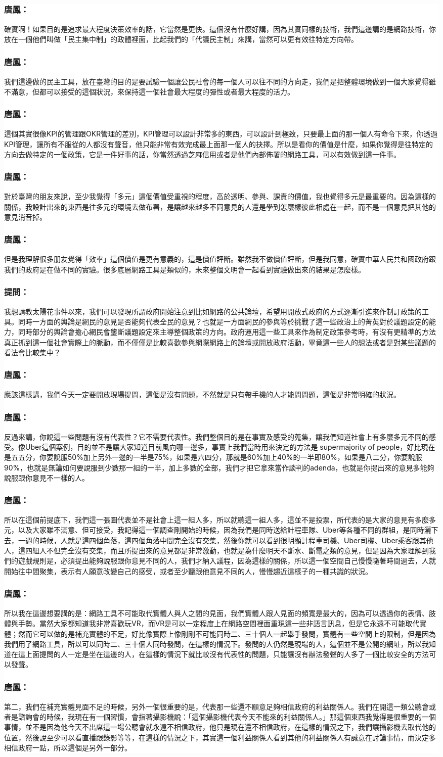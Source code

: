 ### 唐鳳：
確實啊！如果目的是追求最大程度決策效率的話，它當然是更快。這個沒有什麼好講，因為其實同樣的技術，我們這邊講的是網路技術，你放在一個他們叫做「民主集中制」的政體裡面，比起我們的「代議民主制」來講，當然可以更有效往特定方向帶。

### 唐鳳：
我們這邊做的民主工具，放在臺灣的目的是要試驗一個讓公民社會的每一個人可以往不同的方向走，我們是把整體環境做到一個大家覺得雖不滿意，但都可以接受的這個狀況，來保持這一個社會最大程度的彈性或者最大程度的活力。

### 唐鳳：
這個其實很像KPI的管理跟OKR管理的差別，KPI管理可以設計非常多的東西，可以設計到極致，只要最上面的那一個人有命令下來，你透過KPI管理，讓所有不服從的人都沒有聲音，他只能非常有效完成最上面那一個人的抉擇。所以是看你的價值是什麼，如果你覺得是往特定的方向去做特定的一個政策，它是一件好事的話，你當然透過芝麻信用或者是他們內部佈署的網路工具，可以有效做到這一件事。

### 唐鳳：
對於臺灣的朋友來說，至少我覺得「多元」這個價值受重視的程度，高於透明、參與、課責的價值，我也覺得多元是最重要的。因為這樣的關係，我設計出來的東西是往多元的環境去做布署，是讓越來越多不同意見的人還是學到怎麼樣彼此相處在一起，而不是一個意見把其他的意見消音掉。

### 唐鳳：
但是我理解很多朋友覺得「效率」這個價值是更有意義的，這是價值評斷。雖然我不做價值評斷，但是我同意，確實中華人民共和國政府跟我們的政府是在做不同的實驗。很多底層網路工具是類似的，未來整個文明會一起看到實驗做出來的結果是怎麼樣。

### 提問：
我想請教太陽花事件以來，我們可以發現所謂政府開始注意到比如網路的公共論壇，希望用開放式政府的方式逐漸引進來作制訂政策的工具。同時一方面的輿論是網民的意見是否能夠代表全民的意見？也就是一方面網民的參與等於挑戰了這一些政治上的菁英對於議題設定的能力，同時部分的輿論會擔心網民會壟斷議題設定來主導整個政策的方向。政府運用這一些工具來作為制定政策參考時，有沒有更精準的方法真正抓到這一個社會實際上的脈動，而不僅僅是比較喜歡參與網際網路上的論壇或開放政府活動，畢竟這一些人的想法或者是對某些議題的看法會比較集中？

### 唐鳳：
應該這樣講，我們今天一定要開放現場提問，這個是沒有問題，不然就是只有帶手機的人才能問問題，這個是非常明確的狀況。

### 唐鳳：
反過來講，你說這一些問題有沒有代表性？它不需要代表性。我們整個目的是在事實及感受的蒐集，讓我們知道社會上有多麼多元不同的感受。像Uber這個案例，目的並不是讓大家知道目前風向哪一邊多，事實上我們當時用來決定的方法是 supermajority of people，好比現在是五五分，你要說服50%加上另外一邊的一半是75%，如果是六四分，那就是60%加上40%的一半即80%，如果是八二分，你要說服90%，也就是無論如何要說服到少數那一組的一半，加上多數的全部，我們才把它拿來當作談判的adenda，也就是你提出來的意見多能夠說服跟你意見不一樣的人。

### 唐鳳：
所以在這個前提底下，我們這一張圖代表並不是社會上這一組人多，所以就聽這一組人多，這並不是投票，所代表的是大家的意見有多麼多元，以及大家雖不滿意、但可接受，我記得這一個調查剛開始的時候，因為我們是同時送給計程車隊、Uber等各種不同的群組，是同時灑下去，一週的時候，人就是這四個角落，這四個角落中間完全沒有交集，然後你就可以看到很明顯計程車司機、Uber司機、Uber乘客跟其他人，這四組人不但完全沒有交集，而且所提出來的意見都是非常激動，也就是為什麼明天不斷水、斷電之類的意見，但是因為大家理解到我們的遊戲規則是，必須提出能夠說服跟你意見不同的人，我們才納入議程，因為這樣的關係，所以這一個空間自己慢慢隨著時間過去，人就開始往中間聚集，表示有人願意改變自己的感受，或者至少聽跟他意見不同的人，慢慢趨近這樣子的一種共識的狀況。

### 唐鳳：
所以我在這邊想要講的是：網路工具不可能取代實體人與人之間的見面，我們實體人跟人見面的頻寬是最大的，因為可以透過你的表情、肢體與手勢。當然大家都知道我非常喜歡玩VR，而VR是可以一定程度上在網路空間裡面重現這一些非語言訊息，但是它永遠不可能取代實體；然而它可以做的是補充實體的不足，好比像實際上像剛剛不可能同時二、三十個人一起舉手發問，實體有一些空間上的限制，但是因為我們用了網路工具，所以可以同時二、三十個人同時發問，在這樣的情況下。發問的人仍然是現場的人，這個並不是公開的網址，所以我知道在這上面提問的人一定是坐在這邊的人，在這樣的情況下就比較沒有代表性的問題，只能讓沒有辦法發聲的人多了一個比較安全的方法可以發聲。

### 唐鳳：
第二，我們在補充實體見面不足的時候，另外一個很重要的是，代表那一些還不願意足夠相信政府的利益關係人。我們在開這一類公聽會或者是諮詢會的時候，我現在有一個習慣，會指著攝影機說：「這個攝影機代表今天不能來的利益關係人。」那這個東西我覺得是很重要的一個事情，並不是因為他今天不出席這一場公聽會就永遠不相信政府，他只是現在還不相信政府，在這樣的情況之下，我們讓攝影機去取代他的位置，然後說至少可以看直播跟錄影等等，在這樣的情況之下，其實這一個利益關係人看到其他的利益關係人有誠意在討論事情，而決定多相信政府一點，所以這個是另外一部分。
